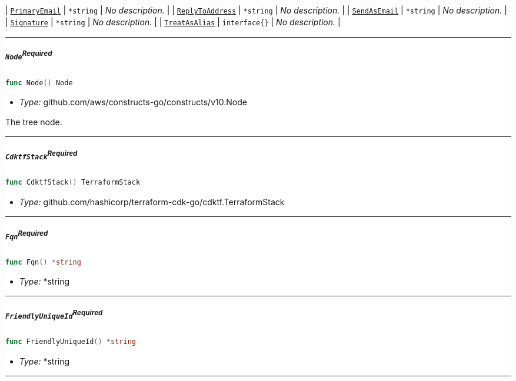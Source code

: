 | <code><a href="#@cdktf/provider-googleworkspace.gmailSendAsAlias.GmailSendAsAlias.property.primaryEmail">PrimaryEmail</a></code> | <code>*string</code> | *No description.* |
| <code><a href="#@cdktf/provider-googleworkspace.gmailSendAsAlias.GmailSendAsAlias.property.replyToAddress">ReplyToAddress</a></code> | <code>*string</code> | *No description.* |
| <code><a href="#@cdktf/provider-googleworkspace.gmailSendAsAlias.GmailSendAsAlias.property.sendAsEmail">SendAsEmail</a></code> | <code>*string</code> | *No description.* |
| <code><a href="#@cdktf/provider-googleworkspace.gmailSendAsAlias.GmailSendAsAlias.property.signature">Signature</a></code> | <code>*string</code> | *No description.* |
| <code><a href="#@cdktf/provider-googleworkspace.gmailSendAsAlias.GmailSendAsAlias.property.treatAsAlias">TreatAsAlias</a></code> | <code>interface{}</code> | *No description.* |

---

##### `Node`<sup>Required</sup> <a name="Node" id="@cdktf/provider-googleworkspace.gmailSendAsAlias.GmailSendAsAlias.property.node"></a>

```go
func Node() Node
```

- *Type:* github.com/aws/constructs-go/constructs/v10.Node

The tree node.

---

##### `CdktfStack`<sup>Required</sup> <a name="CdktfStack" id="@cdktf/provider-googleworkspace.gmailSendAsAlias.GmailSendAsAlias.property.cdktfStack"></a>

```go
func CdktfStack() TerraformStack
```

- *Type:* github.com/hashicorp/terraform-cdk-go/cdktf.TerraformStack

---

##### `Fqn`<sup>Required</sup> <a name="Fqn" id="@cdktf/provider-googleworkspace.gmailSendAsAlias.GmailSendAsAlias.property.fqn"></a>

```go
func Fqn() *string
```

- *Type:* *string

---

##### `FriendlyUniqueId`<sup>Required</sup> <a name="FriendlyUniqueId" id="@cdktf/provider-googleworkspace.gmailSendAsAlias.GmailSendAsAlias.property.friendlyUniqueId"></a>

```go
func FriendlyUniqueId() *string
```

- *Type:* *string

---